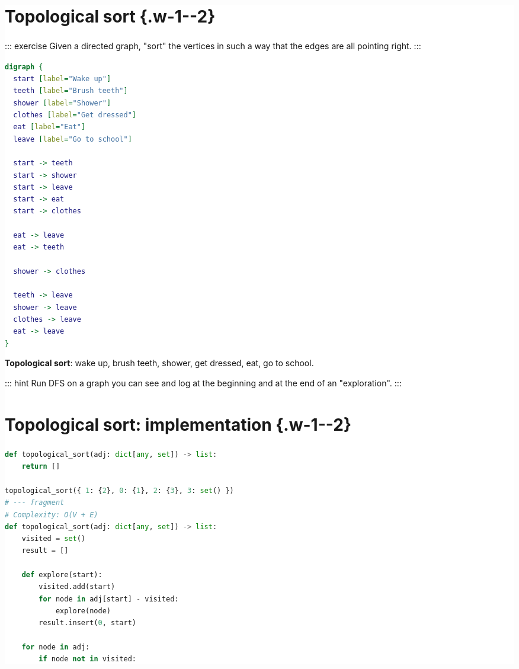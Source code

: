 
# Topological sort {.w-1--2}

::: exercise
Given a directed graph,
"sort" the vertices in such a way
that the edges are all pointing right.
:::

``` dot {.run hideEditor=true}
digraph {
  start [label="Wake up"]
  teeth [label="Brush teeth"]
  shower [label="Shower"]
  clothes [label="Get dressed"]
  eat [label="Eat"]
  leave [label="Go to school"]

  start -> teeth
  start -> shower
  start -> leave
  start -> eat
  start -> clothes

  eat -> leave
  eat -> teeth

  shower -> clothes

  teeth -> leave
  shower -> leave
  clothes -> leave
  eat -> leave
}
```

**Topological sort**: wake up, brush teeth, shower, get dressed, eat, go to school.

::: hint
Run DFS on a graph you can see
and log at the beginning and at the end of an "exploration".
:::

# Topological sort: implementation {.w-1--2}

``` python {.run hideUntil="2025-11-26 16:15"}
def topological_sort(adj: dict[any, set]) -> list:
    return []

topological_sort({ 1: {2}, 0: {1}, 2: {3}, 3: set() })
# --- fragment
# Complexity: O(V + E)
def topological_sort(adj: dict[any, set]) -> list:
    visited = set()
    result = []

    def explore(start):
        visited.add(start)
        for node in adj[start] - visited:
            explore(node)
        result.insert(0, start)

    for node in adj:
        if node not in visited:
```